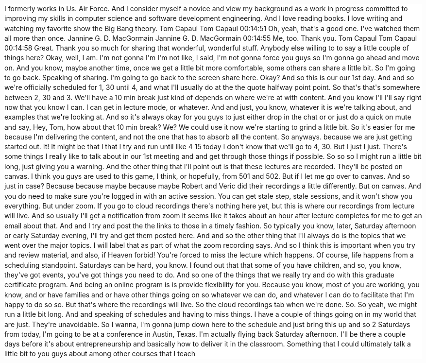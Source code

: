 I formerly works in Us. Air Force. And I consider myself a novice and view my background as a work in progress committed to improving my skills in computer science and software development engineering. And I love reading books.
I love writing and watching my favorite show the Big Bang theory.
Tom Capaul
Tom Capaul
00:14:51
Oh, yeah, that's a good one. I've watched them all more than once.
Jannine G. D. MacGormain
Jannine G. D. MacGormain
00:14:55
Me, too. Thank you.
Tom Capaul
Tom Capaul
00:14:58
Great. Thank you so much for sharing that wonderful, wonderful stuff. Anybody else willing to to say a little couple of things here?
Okay, well, I am. I'm not gonna I'm I'm not like, I said, I'm not gonna force you guys so I'm gonna go ahead and move on.
And you know, maybe another time, once we get a little bit more comfortable, some others can share a little bit. So I'm going to go back. Speaking of sharing. I'm going to go back to the screen share here.
Okay? And so this is our our 1st day. And and so we're officially scheduled for 1, 30 until 4, and what I'll usually do at the the quote halfway point point. So that's that's somewhere between 2, 30 and 3. We'll have a 10 min break just kind of depends on where we're at with content. And you know I'll I'll say right now that
you know I can. I can get in
lecture mode, or whatever. And and just, you know, whatever it is we're talking about, and examples that we're looking at. And so it's always okay for you guys to just either drop in the chat or or just do a quick on mute and say, Hey, Tom, how about that 10 min break? We? We could use it now we're starting to grind a little bit. So it's easier for me because I'm delivering the content, and not the one that has to absorb all the content. So anyways.
because we are just getting started out. It! It might be that I that I try and run until like 4 15 today I don't know that we'll go to 4, 30. But I just I just. There's some things I really like to talk about in our 1st meeting and and get through those things
if possible. So so so I might run a little bit long, just giving you a warning. And the other thing that I'll point out is that these lectures are recorded. They'll be posted on canvas. I think you guys are used to this game, I think, or hopefully, from 501 and 502. But if I
let me go over to canvas. And so just in case? Because because maybe
because maybe Robert and Veric did their recordings a little differently. But on canvas. And you do need to make sure you're logged in with an active session. You can get stale step, stale sessions, and it won't show you everything. But under zoom. If you go to cloud recordings there's nothing here yet, but this is where our recordings from lecture will live.
And so usually I'll get a notification from zoom it seems like it takes about an hour
after lecture completes for me to get an email about that. And and I try and post the the links to those in a timely fashion. So typically you know, later, Saturday afternoon or early Saturday evening, I'll try and get them posted here. And and so the other thing that I'll always do is the topics that we went over the major topics. I will label that as part of what the zoom recording says.
And so I think this is important when you try and review material, and also, if Heaven forbid! You're forced to miss the lecture
which happens. Of course, life happens from a scheduling standpoint. Saturdays can be hard, you know. I found out that that some of you have children, and so, you know, they've got events, you've got things you need to do. And so one of the things that we really try and do with this graduate certificate program. And being an online program is is provide flexibility for you. Because you know, most of you are working, you know, and or have families and or have other things going on so
whatever we can do, and whatever I can do to facilitate that I'm happy to do so so.
But that's where the recordings will live. So the cloud recordings tab
when we're done. So. So yeah, we might run a little bit long. And and speaking of schedules and having to miss things. I have a couple of things going on in my world that are just. They're unavoidable. So I wanna, I'm gonna jump down here to the schedule and just bring this up and so
2 Saturdays from today, I'm going to be at a conference in Austin, Texas. I'm actually flying back Saturday afternoon. I'll be there a couple days before it's about entrepreneurship and basically how to deliver it in the classroom. Something that I could ultimately talk a little bit to you guys about among other courses that I teach
